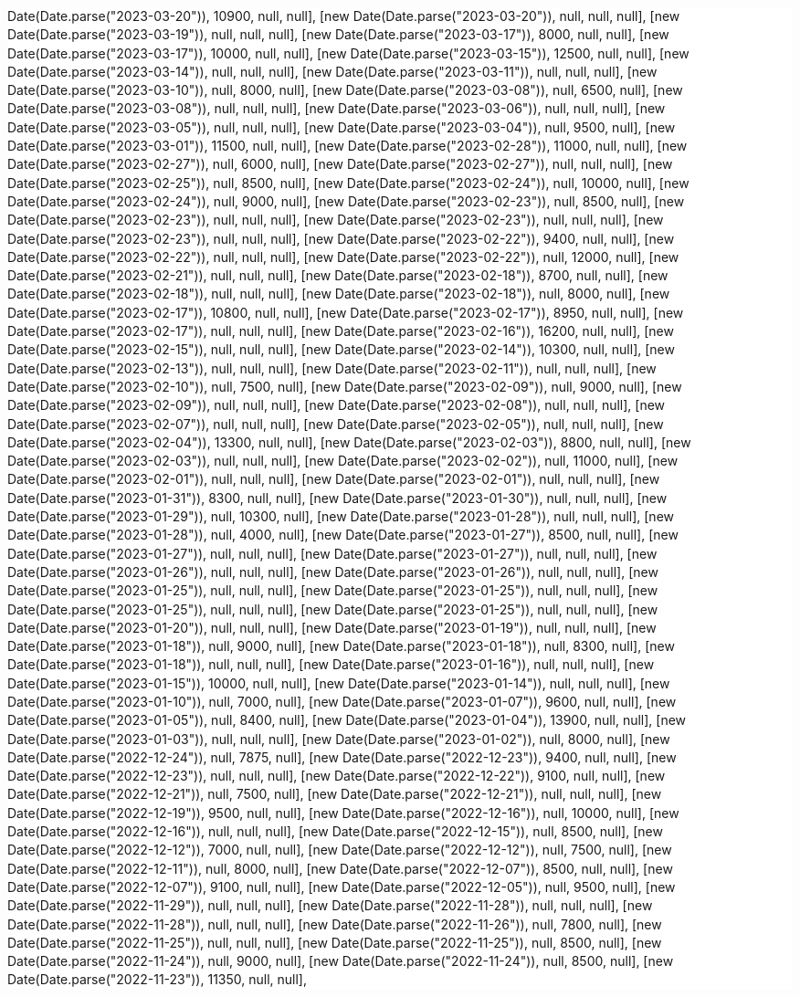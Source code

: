 Date(Date.parse("2023-03-20")), 10900, null, null], [new Date(Date.parse("2023-03-20")), null, null, null], [new Date(Date.parse("2023-03-19")), null, null, null], [new Date(Date.parse("2023-03-17")), 8000, null, null], [new Date(Date.parse("2023-03-17")), 10000, null, null], [new Date(Date.parse("2023-03-15")), 12500, null, null], [new Date(Date.parse("2023-03-14")), null, null, null], [new Date(Date.parse("2023-03-11")), null, null, null], [new Date(Date.parse("2023-03-10")), null, 8000, null], [new Date(Date.parse("2023-03-08")), null, 6500, null], [new Date(Date.parse("2023-03-08")), null, null, null], [new Date(Date.parse("2023-03-06")), null, null, null], [new Date(Date.parse("2023-03-05")), null, null, null], [new Date(Date.parse("2023-03-04")), null, 9500, null], [new Date(Date.parse("2023-03-01")), 11500, null, null], [new Date(Date.parse("2023-02-28")), 11000, null, null], [new Date(Date.parse("2023-02-27")), null, 6000, null], [new Date(Date.parse("2023-02-27")), null, null, null], [new Date(Date.parse("2023-02-25")), null, 8500, null], [new Date(Date.parse("2023-02-24")), null, 10000, null], [new Date(Date.parse("2023-02-24")), null, 9000, null], [new Date(Date.parse("2023-02-23")), null, 8500, null], [new Date(Date.parse("2023-02-23")), null, null, null], [new Date(Date.parse("2023-02-23")), null, null, null], [new Date(Date.parse("2023-02-23")), null, null, null], [new Date(Date.parse("2023-02-22")), 9400, null, null], [new Date(Date.parse("2023-02-22")), null, null, null], [new Date(Date.parse("2023-02-22")), null, 12000, null], [new Date(Date.parse("2023-02-21")), null, null, null], [new Date(Date.parse("2023-02-18")), 8700, null, null], [new Date(Date.parse("2023-02-18")), null, null, null], [new Date(Date.parse("2023-02-18")), null, 8000, null], [new Date(Date.parse("2023-02-17")), 10800, null, null], [new Date(Date.parse("2023-02-17")), 8950, null, null], [new Date(Date.parse("2023-02-17")), null, null, null], [new Date(Date.parse("2023-02-16")), 16200, null, null], [new Date(Date.parse("2023-02-15")), null, null, null], [new Date(Date.parse("2023-02-14")), 10300, null, null], [new Date(Date.parse("2023-02-13")), null, null, null], [new Date(Date.parse("2023-02-11")), null, null, null], [new Date(Date.parse("2023-02-10")), null, 7500, null], [new Date(Date.parse("2023-02-09")), null, 9000, null], [new Date(Date.parse("2023-02-09")), null, null, null], [new Date(Date.parse("2023-02-08")), null, null, null], [new Date(Date.parse("2023-02-07")), null, null, null], [new Date(Date.parse("2023-02-05")), null, null, null], [new Date(Date.parse("2023-02-04")), 13300, null, null], [new Date(Date.parse("2023-02-03")), 8800, null, null], [new Date(Date.parse("2023-02-03")), null, null, null], [new Date(Date.parse("2023-02-02")), null, 11000, null], [new Date(Date.parse("2023-02-01")), null, null, null], [new Date(Date.parse("2023-02-01")), null, null, null], [new Date(Date.parse("2023-01-31")), 8300, null, null], [new Date(Date.parse("2023-01-30")), null, null, null], [new Date(Date.parse("2023-01-29")), null, 10300, null], [new Date(Date.parse("2023-01-28")), null, null, null], [new Date(Date.parse("2023-01-28")), null, 4000, null], [new Date(Date.parse("2023-01-27")), 8500, null, null], [new Date(Date.parse("2023-01-27")), null, null, null], [new Date(Date.parse("2023-01-27")), null, null, null], [new Date(Date.parse("2023-01-26")), null, null, null], [new Date(Date.parse("2023-01-26")), null, null, null], [new Date(Date.parse("2023-01-25")), null, null, null], [new Date(Date.parse("2023-01-25")), null, null, null], [new Date(Date.parse("2023-01-25")), null, null, null], [new Date(Date.parse("2023-01-25")), null, null, null], [new Date(Date.parse("2023-01-20")), null, null, null], [new Date(Date.parse("2023-01-19")), null, null, null], [new Date(Date.parse("2023-01-18")), null, 9000, null], [new Date(Date.parse("2023-01-18")), null, 8300, null], [new Date(Date.parse("2023-01-18")), null, null, null], [new Date(Date.parse("2023-01-16")), null, null, null], [new Date(Date.parse("2023-01-15")), 10000, null, null], [new Date(Date.parse("2023-01-14")), null, null, null], [new Date(Date.parse("2023-01-10")), null, 7000, null], [new Date(Date.parse("2023-01-07")), 9600, null, null], [new Date(Date.parse("2023-01-05")), null, 8400, null], [new Date(Date.parse("2023-01-04")), 13900, null, null], [new Date(Date.parse("2023-01-03")), null, null, null], [new Date(Date.parse("2023-01-02")), null, 8000, null], [new Date(Date.parse("2022-12-24")), null, 7875, null], [new Date(Date.parse("2022-12-23")), 9400, null, null], [new Date(Date.parse("2022-12-23")), null, null, null], [new Date(Date.parse("2022-12-22")), 9100, null, null], [new Date(Date.parse("2022-12-21")), null, 7500, null], [new Date(Date.parse("2022-12-21")), null, null, null], [new Date(Date.parse("2022-12-19")), 9500, null, null], [new Date(Date.parse("2022-12-16")), null, 10000, null], [new Date(Date.parse("2022-12-16")), null, null, null], [new Date(Date.parse("2022-12-15")), null, 8500, null], [new Date(Date.parse("2022-12-12")), 7000, null, null], [new Date(Date.parse("2022-12-12")), null, 7500, null], [new Date(Date.parse("2022-12-11")), null, 8000, null], [new Date(Date.parse("2022-12-07")), 8500, null, null], [new Date(Date.parse("2022-12-07")), 9100, null, null], [new Date(Date.parse("2022-12-05")), null, 9500, null], [new Date(Date.parse("2022-11-29")), null, null, null], [new Date(Date.parse("2022-11-28")), null, null, null], [new Date(Date.parse("2022-11-28")), null, null, null], [new Date(Date.parse("2022-11-26")), null, 7800, null], [new Date(Date.parse("2022-11-25")), null, null, null], [new Date(Date.parse("2022-11-25")), null, 8500, null], [new Date(Date.parse("2022-11-24")), null, 9000, null], [new Date(Date.parse("2022-11-24")), null, 8500, null], [new Date(Date.parse("2022-11-23")), 11350, null, null],